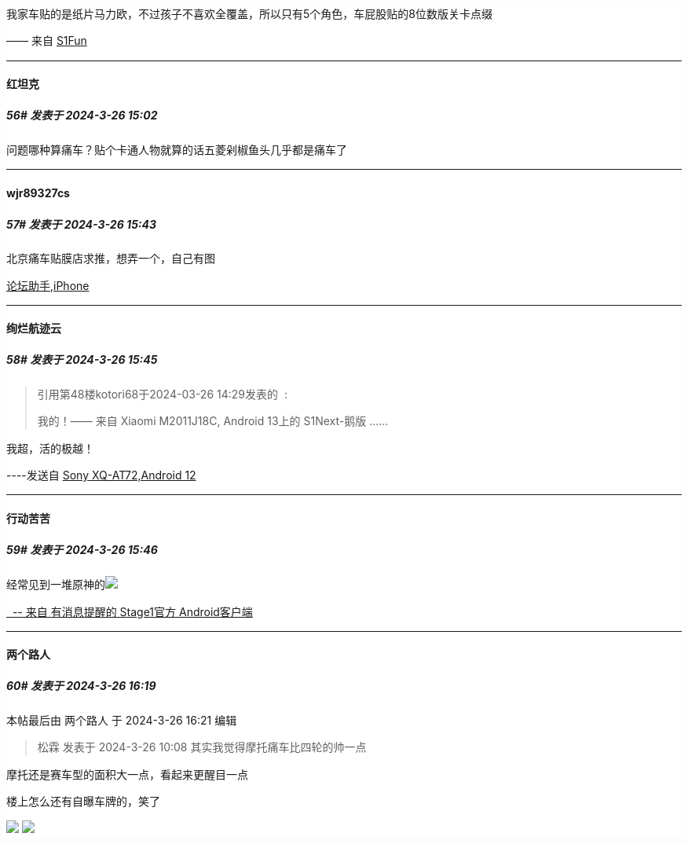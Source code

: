 我家车贴的是纸片马力欧，不过孩子不喜欢全覆盖，所以只有5个角色，车屁股贴的8位数版关卡点缀

—— 来自 [S1Fun](https://s1fun.koalcat.com)


*****

####  红坦克  
##### 56#       发表于 2024-3-26 15:02

问题哪种算痛车？贴个卡通人物就算的话五菱剁椒鱼头几乎都是痛车了


*****

####  wjr89327cs  
##### 57#       发表于 2024-3-26 15:43

北京痛车贴膜店求推，想弄一个，自己有图

[论坛助手,iPhone](https://bbs.saraba1st.com/2b/forum.php?mod=viewthread&amp;tid=2029836)

*****

####  绚烂航迹云  
##### 58#       发表于 2024-3-26 15:45

<blockquote>引用第48楼kotori68于2024-03-26 14:29发表的  :

我的！—— 来自 Xiaomi M2011J18C, Android 13上的 S1Next-鹅版 ......</blockquote>
我超，活的极越！

----发送自 [Sony XQ-AT72,Android 12](http://stage1.5j4m.com/?1.37)

*****

####  行动苦苦  
##### 59#       发表于 2024-3-26 15:46

经常见到一堆原神的<img src="https://static.saraba1st.com/image/smiley/face2017/053.png" referrerpolicy="no-referrer">

[  -- 来自 有消息提醒的 Stage1官方 Android客户端](https://www.coolapk.com/apk/140634)


*****

####  两个路人  
##### 60#       发表于 2024-3-26 16:19

 本帖最后由 两个路人 于 2024-3-26 16:21 编辑 
<blockquote>松霖 发表于 2024-3-26 10:08
其实我觉得摩托痛车比四轮的帅一点</blockquote>
摩托还是赛车型的面积大一点，看起来更醒目一点

楼上怎么还有自曝车牌的，笑了

<img src="https://ttfou.com/i/2024/03/26/qr1hkv.jpg" referrerpolicy="no-referrer">
<img src="https://im.gurl.eu.org/file/c1456f2b104ff06312366.jpg" referrerpolicy="no-referrer">
